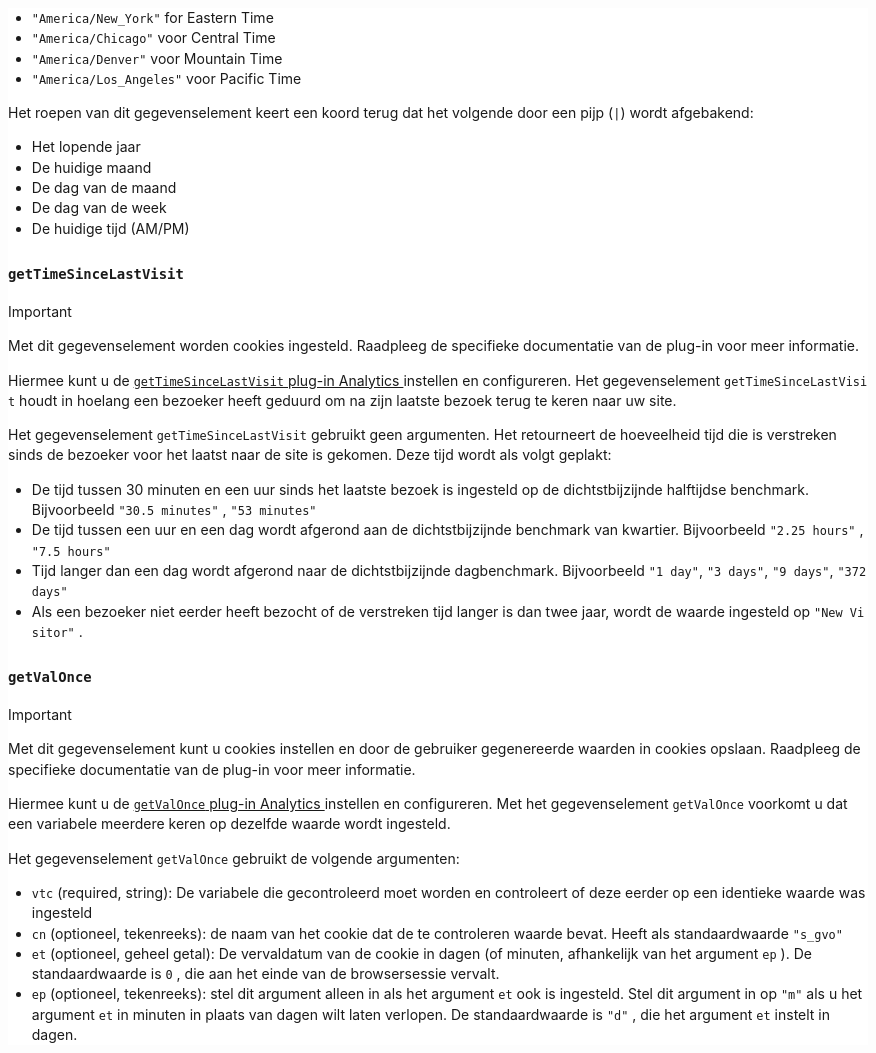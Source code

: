 * `"America/New_York"` for Eastern Time
* `"America/Chicago"` voor Central Time
* `"America/Denver"` voor Mountain Time
* `"America/Los_Angeles"` voor Pacific Time

Het roepen van dit gegevenselement keert een koord terug dat het volgende door een pijp (`|`) wordt afgebakend:

* Het lopende jaar
* De huidige maand
* De dag van de maand
* De dag van de week
* De huidige tijd (AM/PM)

### `getTimeSinceLastVisit`

>[!IMPORTANT]
>
>Met dit gegevenselement worden cookies ingesteld. Raadpleeg de specifieke documentatie van de plug-in voor meer informatie.

Hiermee kunt u de [`getTimeSinceLastVisit` plug-in Analytics ](https://experienceleague.adobe.com/docs/analytics/implementation/vars/plugins/gettimesincelastvisit.html?lang=nl-NL) instellen en configureren. Het gegevenselement `getTimeSinceLastVisit` houdt in hoelang een bezoeker heeft geduurd om na zijn laatste bezoek terug te keren naar uw site.

Het gegevenselement `getTimeSinceLastVisit` gebruikt geen argumenten. Het retourneert de hoeveelheid tijd die is verstreken sinds de bezoeker voor het laatst naar de site is gekomen. Deze tijd wordt als volgt geplakt:

* De tijd tussen 30 minuten en een uur sinds het laatste bezoek is ingesteld op de dichtstbijzijnde halftijdse benchmark. Bijvoorbeeld `"30.5 minutes"` , `"53 minutes"`
* De tijd tussen een uur en een dag wordt afgerond aan de dichtstbijzijnde benchmark van kwartier. Bijvoorbeeld `"2.25 hours"` , `"7.5 hours"`
* Tijd langer dan een dag wordt afgerond naar de dichtstbijzijnde dagbenchmark. Bijvoorbeeld `"1 day"`, `"3 days"`, `"9 days"`, `"372 days"`
* Als een bezoeker niet eerder heeft bezocht of de verstreken tijd langer is dan twee jaar, wordt de waarde ingesteld op `"New Visitor"` .

### `getValOnce`

>[!IMPORTANT]
>
>Met dit gegevenselement kunt u cookies instellen en door de gebruiker gegenereerde waarden in cookies opslaan. Raadpleeg de specifieke documentatie van de plug-in voor meer informatie.

Hiermee kunt u de [`getValOnce` plug-in Analytics ](https://experienceleague.adobe.com/docs/analytics/implementation/vars/plugins/getvalonce.html?lang=nl-NL) instellen en configureren. Met het gegevenselement `getValOnce` voorkomt u dat een variabele meerdere keren op dezelfde waarde wordt ingesteld.

Het gegevenselement `getValOnce` gebruikt de volgende argumenten:

* `vtc` (required, string): De variabele die gecontroleerd moet worden en controleert of deze eerder op een identieke waarde was ingesteld
* `cn` (optioneel, tekenreeks): de naam van het cookie dat de te controleren waarde bevat. Heeft als standaardwaarde `"s_gvo"`
* `et` (optioneel, geheel getal): De vervaldatum van de cookie in dagen (of minuten, afhankelijk van het argument `ep` ). De standaardwaarde is `0` , die aan het einde van de browsersessie vervalt.
* `ep` (optioneel, tekenreeks): stel dit argument alleen in als het argument `et` ook is ingesteld. Stel dit argument in op `"m"` als u het argument `et` in minuten in plaats van dagen wilt laten verlopen. De standaardwaarde is `"d"` , die het argument `et` instelt in dagen.


[//]: # (- [ ] Add links to plugin pages within the data elements below)
